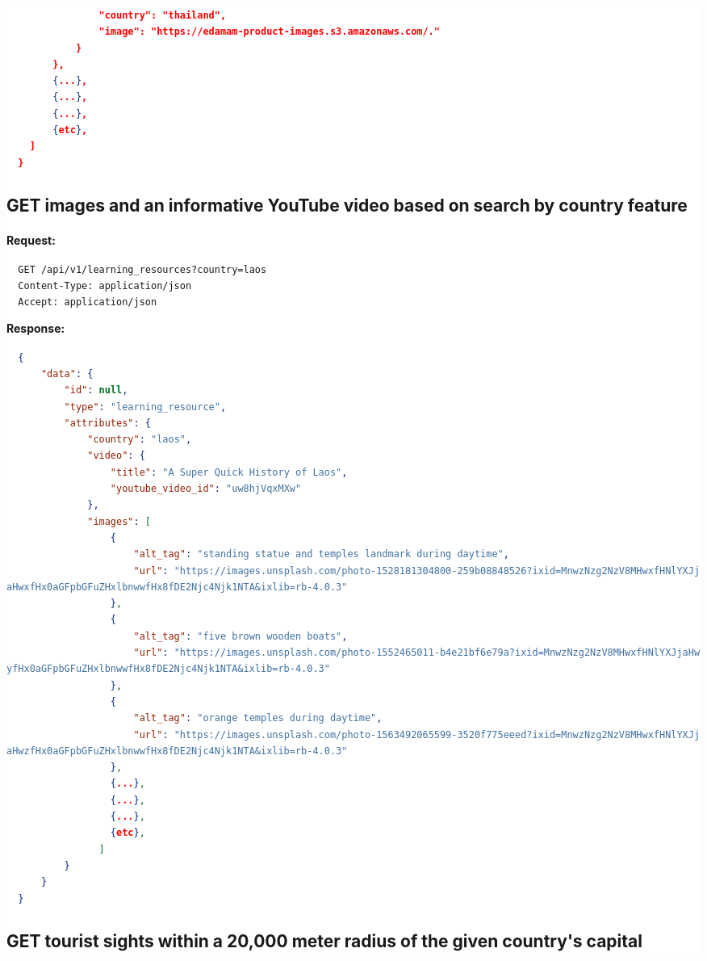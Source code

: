 ```json 
                "country": "thailand",
                "image": "https://edamam-product-images.s3.amazonaws.com/."
            }
        },
        {...},
        {...},
        {...},
        {etc},
    ]
  }
```
## GET images and an informative YouTube video based on search by country feature

<b>Request:</b>
```
  GET /api/v1/learning_resources?country=laos
  Content-Type: application/json
  Accept: application/json
```
<b>Response:</b>
```json
  {
      "data": {
          "id": null,
          "type": "learning_resource",
          "attributes": {
              "country": "laos",
              "video": {
                  "title": "A Super Quick History of Laos",
                  "youtube_video_id": "uw8hjVqxMXw"
              },
              "images": [
                  {
                      "alt_tag": "standing statue and temples landmark during daytime",
                      "url": "https://images.unsplash.com/photo-1528181304800-259b08848526?ixid=MnwzNzg2NzV8MHwxfHNlYXJjaHwxfHx0aGFpbGFuZHxlbnwwfHx8fDE2Njc4Njk1NTA&ixlib=rb-4.0.3"
                  },
                  {
                      "alt_tag": "five brown wooden boats",
                      "url": "https://images.unsplash.com/photo-1552465011-b4e21bf6e79a?ixid=MnwzNzg2NzV8MHwxfHNlYXJjaHwyfHx0aGFpbGFuZHxlbnwwfHx8fDE2Njc4Njk1NTA&ixlib=rb-4.0.3"
                  },
                  {
                      "alt_tag": "orange temples during daytime",
                      "url": "https://images.unsplash.com/photo-1563492065599-3520f775eeed?ixid=MnwzNzg2NzV8MHwxfHNlYXJjaHwzfHx0aGFpbGFuZHxlbnwwfHx8fDE2Njc4Njk1NTA&ixlib=rb-4.0.3"
                  },
                  {...},
                  {...},
                  {...},
                  {etc},
                ]
          }
      }
  }
```
## GET tourist sights within a <b>20,000</b> meter radius of the given country's capital
